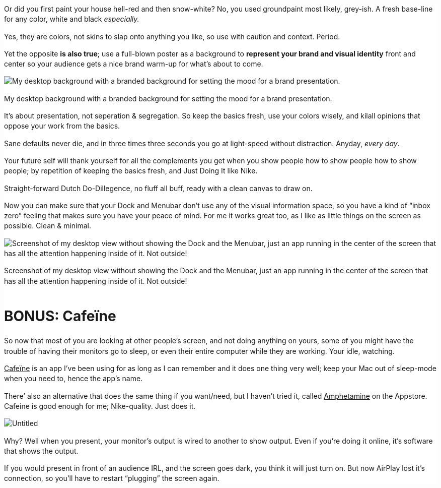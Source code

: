 Or did you first paint your house hell-red and then snow-white? No, you used groundpaint most likely, grey-ish. A fresh base-line for any color, white and black *especially.* 

Yes, they are colors, not skins to slap onto anything you like, so use with caution and context. Period. 

Yet the opposite **is also true**; use a full-blown poster as a background to **represent your brand and visual identity** front and center so your audience gets a nice brand warm-up for what’s about to come.

![My desktop background with a branded background for setting the mood for a brand presentation.](KTBF%20Principle%20DX%20Presentation%20Basics%20in%209%20Seconds%208a5250fb25e24731bacd3a6f79c8368e/Untitled%206.png)

My desktop background with a branded background for setting the mood for a brand presentation.

It’s about presentation, not seperation & segregation. So keep the basics fresh, use your colors wisely, and kilall opinions that oppose your work from the basics. 

Sane defaults never die, and in three times three seconds you go at light-speed without distraction. Anyday, *every day*.

Your future self will thank yourself for all the complements you get when you show people how to show people how to show people; by repetition of keeping the basics fresh, and Just Doing It like Nike. 

Straight-forward Dutch Do-Dillegence, no fluff all buff, ready with a clean canvas to draw on. 

Now you can make sure that your Dock and Menubar don’t use any of the visual information space, so you have a kind of “inbox zero” feeling that makes sure you have your peace of mind. For me it works great too, as I like as little things on the screen as possible. Clean & minimal.

![Screenshot of my desktop view without showing the Dock and the Menubar, just an app running in the center of the screen that has all the attention happening inside of it. Not outside!](KTBF%20Principle%20DX%20Presentation%20Basics%20in%209%20Seconds%208a5250fb25e24731bacd3a6f79c8368e/Untitled%207.png)

Screenshot of my desktop view without showing the Dock and the Menubar, just an app running in the center of the screen that has all the attention happening inside of it. Not outside!

# BONUS: Cafeïne

So now that most of you are looking at other people’s screen, and not doing anything on yours, some of you might have the trouble of having their monitors go to sleep, or even their entire computer while they are working. Your idle, watching.

[Cafeïne](https://caffeine.softonic.nl/mac) is an app I’ve been using for as long as I can remember and it does one thing very well; keep your Mac out of sleep-mode when you need to, hence the app’s name. 

There’ also an alternative that does the same thing if you want/need, but I haven’t tried it, called [Amphetamine](https://apps.apple.com/nl/app/amphetamine/id937984704?mt=12) on the Appstore. Cafeine is good enough for me; Nike-quality. Just does it.

![Untitled](KTBF%20Principle%20DX%20Presentation%20Basics%20in%209%20Seconds%208a5250fb25e24731bacd3a6f79c8368e/Untitled%208.png)

Why? Well when you present, your monitor’s output is wired to another to show output. Even if you’re doing it online, it’s software that shows the output. 

If you would present in front of an audience IRL, and the screen goes dark, you think it will just turn on. But now AirPlay lost it’s connection, so you’ll have to restart “plugging” the screen again.
